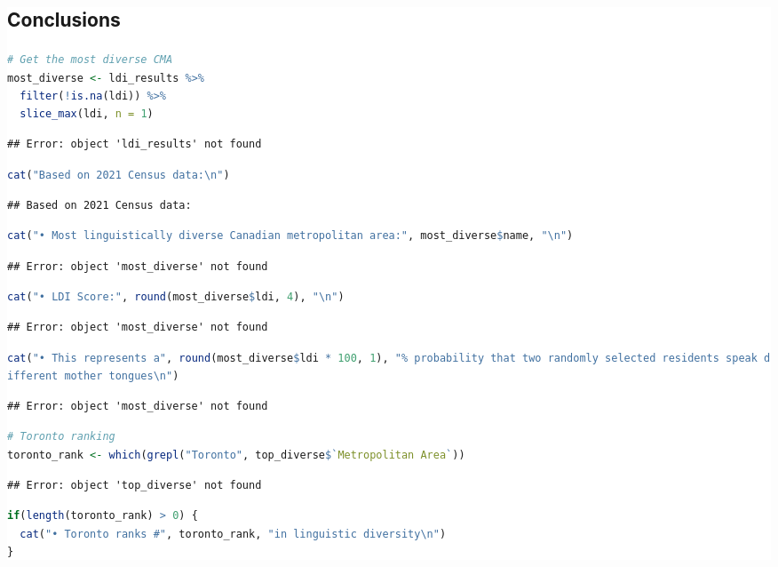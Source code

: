 ## Conclusions


``` r
# Get the most diverse CMA
most_diverse <- ldi_results %>% 
  filter(!is.na(ldi)) %>% 
  slice_max(ldi, n = 1)
```

```
## Error: object 'ldi_results' not found
```

``` r
cat("Based on 2021 Census data:\n")
```

```
## Based on 2021 Census data:
```

``` r
cat("• Most linguistically diverse Canadian metropolitan area:", most_diverse$name, "\n")
```

```
## Error: object 'most_diverse' not found
```

``` r
cat("• LDI Score:", round(most_diverse$ldi, 4), "\n")
```

```
## Error: object 'most_diverse' not found
```

``` r
cat("• This represents a", round(most_diverse$ldi * 100, 1), "% probability that two randomly selected residents speak different mother tongues\n")
```

```
## Error: object 'most_diverse' not found
```

``` r
# Toronto ranking
toronto_rank <- which(grepl("Toronto", top_diverse$`Metropolitan Area`))
```

```
## Error: object 'top_diverse' not found
```

``` r
if(length(toronto_rank) > 0) {
  cat("• Toronto ranks #", toronto_rank, "in linguistic diversity\n")
}
```
